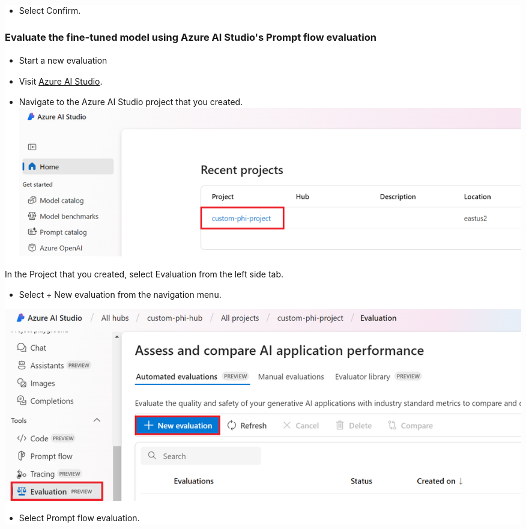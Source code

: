 - Select Confirm.

### Evaluate the fine-tuned model using Azure AI Studio's Prompt flow evaluation


- Start a new evaluation
- Visit [Azure AI Studio](https://ai.azure.com).

- Navigate to the Azure AI Studio project that you created.
![Screenshot showing AI Studio](./images/32_select-project-created.png)

In the Project that you created, select Evaluation from the left side tab.

- Select + New evaluation from the navigation menu. 

![Screenshot of selecting model evaluation](./images/33_select-evaluation.png)

- Select Prompt flow evaluation.
